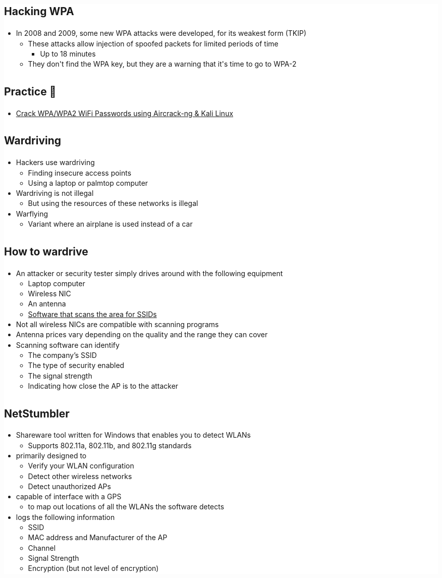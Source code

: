 
Hacking WPA
---
- In 2008 and 2009, some new WPA attacks were developed, for its weakest form (TKIP)
  - These attacks allow injection of spoofed packets for limited periods of time
    - Up to 18 minutes
  - They don't find the WPA key, but they are a warning that it's time to go to WPA-2


Practice 📝
---
- [Crack WPA/WPA2 WiFi Passwords using Aircrack-ng & Kali Linux](https://nooblinux.com/crack-wpa-wpa2-wifi-passwords-using-aircrack-ng-kali-linux/)


Wardriving
---
- Hackers use wardriving
  - Finding insecure access points
  - Using a laptop or palmtop computer
- Wardriving is not illegal
  - But using the resources of these networks is illegal
- Warflying
  - Variant where an airplane is used instead of a car


How to wardrive
---
- An attacker or security tester simply drives around with the following equipment
  - Laptop computer
  - Wireless NIC
  - An antenna
  - [Software that scans the area for SSIDs](https://www.kali.org/tools/kismet/)
- Not all wireless NICs are compatible with scanning programs
- Antenna prices vary depending on the quality and the range they can cover
- Scanning software can identify
  - The company’s SSID
  - The type of security enabled
  - The signal strength
  - Indicating how close the AP is to the attacker


NetStumbler
---
- Shareware tool written for Windows that enables you to detect WLANs 
  - Supports 802.11a, 802.11b, and 802.11g standards
- primarily designed to
  - Verify your WLAN configuration
  - Detect other wireless networks
  - Detect unauthorized APs
- capable of interface with a GPS
  - to map out locations of all the WLANs the software detects
- logs the following information
  - SSID
  - MAC address and Manufacturer of the AP
  - Channel
  - Signal Strength
  - Encryption (but not level of encryption)
